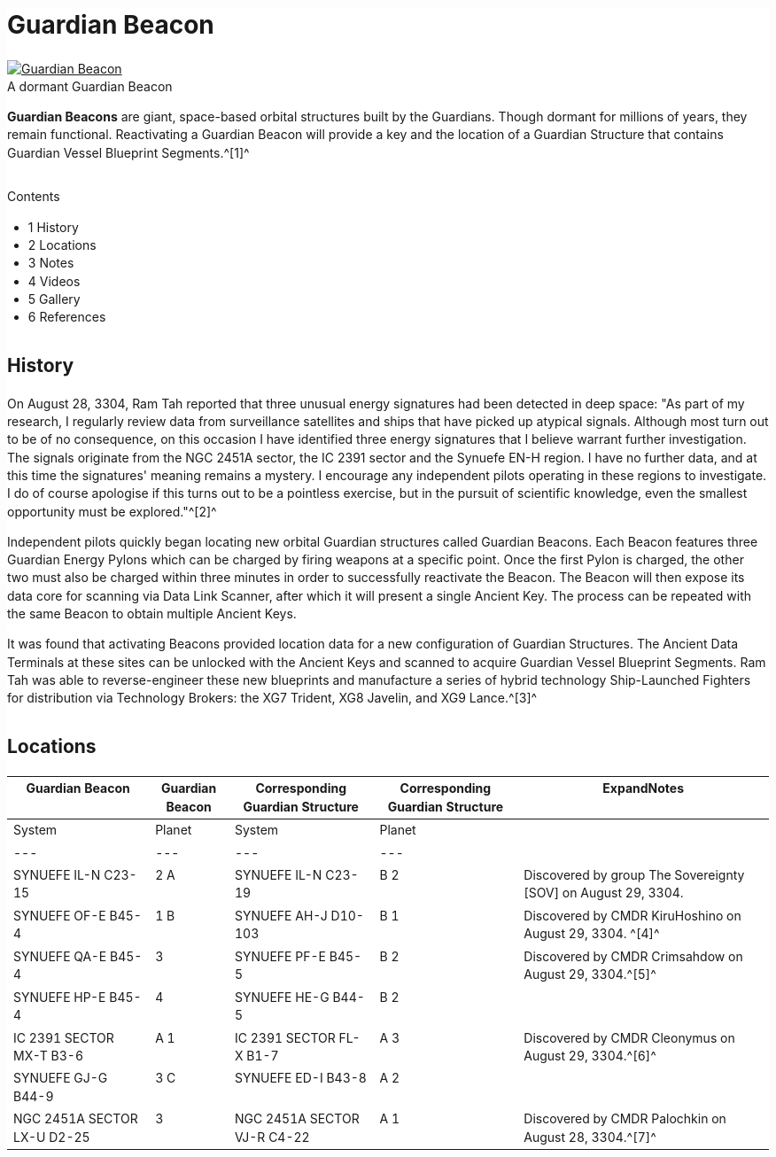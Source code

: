 # Guardian Beacon
[![Guardian Beacon](https://static.wikia.nocookie.net/elite-dangerous/images/0/00/Guardian_Beacon.png/revision/latest/scale-to-width-down/300?cb=20180826172814)](https://static.wikia.nocookie.net/elite-dangerous/images/0/00/Guardian_Beacon.png/revision/latest?cb=20180826172814) 	 		 			 		 		 		 			
A dormant Guardian Beacon
 		 	 

**Guardian Beacons** are giant, space-based orbital structures built by the Guardians. Though dormant for millions of years, they remain functional. Reactivating a Guardian Beacon will provide a key and the location of a Guardian Structure that contains Guardian Vessel Blueprint Segments.^[1]^

## 

Contents

- 1 History
- 2 Locations
- 3 Notes
- 4 Videos
- 5 Gallery
- 6 References

## History

On August 28, 3304, Ram Tah reported that three unusual energy signatures had been detected in deep space: "As part of my research, I regularly review data from surveillance satellites and ships that have picked up atypical signals. Although most turn out to be of no consequence, on this occasion I have identified three energy signatures that I believe warrant further investigation. The signals originate from the NGC 2451A sector, the IC 2391 sector and the Synuefe EN-H region. I have no further data, and at this time the signatures' meaning remains a mystery. I encourage any independent pilots operating in these regions to investigate. I do of course apologise if this turns out to be a pointless exercise, but in the pursuit of scientific knowledge, even the smallest opportunity must be explored."^[2]^

Independent pilots quickly began locating new orbital Guardian structures called Guardian Beacons. Each Beacon features three Guardian Energy Pylons which can be charged by firing weapons at a specific point. Once the first Pylon is charged, the other two must also be charged within three minutes in order to successfully reactivate the Beacon. The Beacon will then expose its data core for scanning via Data Link Scanner, after which it will present a single Ancient Key. The process can be repeated with the same Beacon to obtain multiple Ancient Keys.

It was found that activating Beacons provided location data for a new configuration of Guardian Structures. The Ancient Data Terminals at these sites can be unlocked with the Ancient Keys and scanned to acquire Guardian Vessel Blueprint Segments. Ram Tah was able to reverse-engineer these new blueprints and manufacture a series of hybrid technology Ship-Launched Fighters for distribution via Technology Brokers: the XG7 Trident, XG8 Javelin, and XG9 Lance.^[3]^

## Locations

| Guardian Beacon | Guardian Beacon | Corresponding Guardian Structure | Corresponding Guardian Structure | ExpandNotes |
| --- | --- | --- | --- | --- |
| System | Planet | System | Planet |
| --- | --- | --- | --- |
| SYNUEFE IL-N C23-15 | 2 A | SYNUEFE IL-N C23-19 | B 2 | Discovered by group The Sovereignty [SOV] on August 29, 3304. |
| SYNUEFE OF-E B45-4 | 1 B | SYNUEFE AH-J D10-103 | B 1 | Discovered by CMDR KiruHoshino on August 29, 3304. ^[4]^ |
| SYNUEFE QA-E B45-4 | 3 | SYNUEFE PF-E B45-5 | B 2 | Discovered by CMDR Crimsahdow on August 29, 3304.^[5]^ |
| SYNUEFE HP-E B45-4 | 4 | SYNUEFE HE-G B44-5 | B 2 |  |
| IC 2391 SECTOR MX-T B3-6 | A 1 | IC 2391 SECTOR FL-X B1-7 | A 3 | Discovered by CMDR Cleonymus on August 29, 3304.^[6]^ |
| SYNUEFE GJ-G B44-9 | 3 C | SYNUEFE ED-I B43-8 | A 2 |  |
| NGC 2451A SECTOR LX-U D2-25 | 3 | NGC 2451A SECTOR VJ-R C4-22 | A 1 | Discovered by CMDR Palochkin on August 28, 3304.^[7]^ |